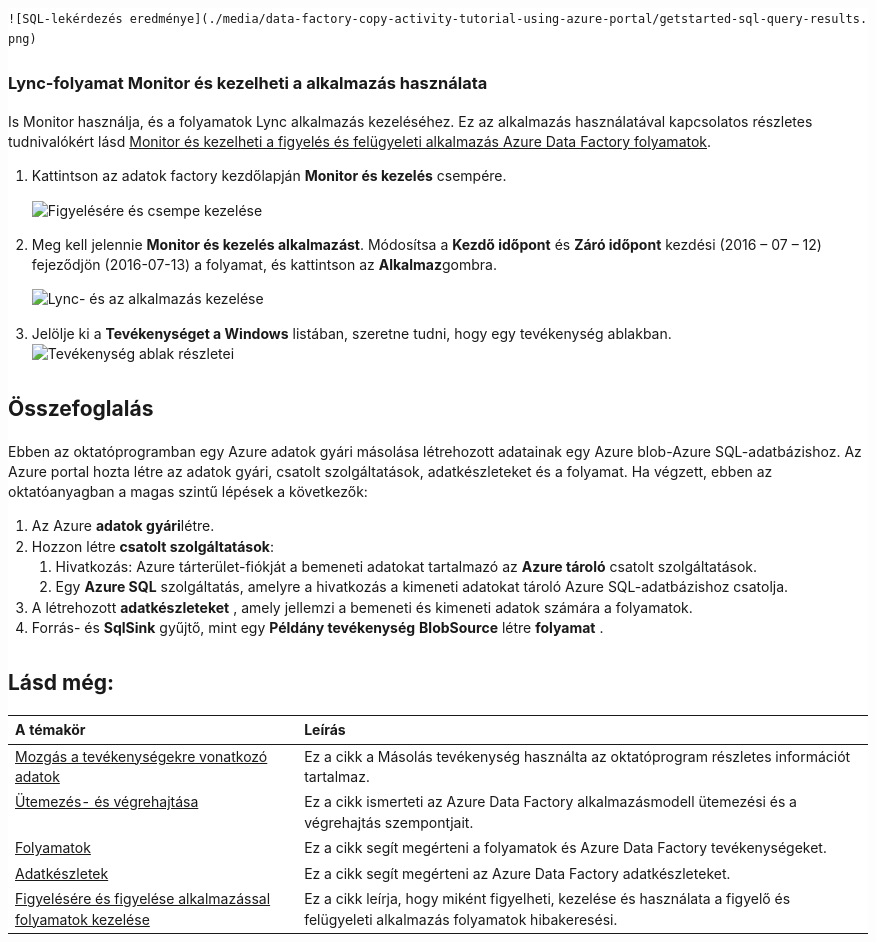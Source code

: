     ![SQL-lekérdezés eredménye](./media/data-factory-copy-activity-tutorial-using-azure-portal/getstarted-sql-query-results.png)

### <a name="monitor-pipeline-using-monitor--manage-app"></a>Lync-folyamat Monitor és kezelheti a alkalmazás használata
Is Monitor használja, és a folyamatok Lync alkalmazás kezeléséhez. Ez az alkalmazás használatával kapcsolatos részletes tudnivalókért lásd [Monitor és kezelheti a figyelés és felügyeleti alkalmazás Azure Data Factory folyamatok](data-factory-monitor-manage-app.md).

1. Kattintson az adatok factory kezdőlapján **Monitor és kezelés** csempére.

    ![Figyelésére és csempe kezelése](./media/data-factory-copy-activity-tutorial-using-azure-portal/monitor-manage-tile.png) 
2. Meg kell jelennie **Monitor és kezelés alkalmazást**. Módosítsa a **Kezdő időpont** és **Záró időpont** kezdési (2016 – 07 – 12) fejeződjön (2016-07-13) a folyamat, és kattintson az **Alkalmaz**gombra. 

    ![Lync- és az alkalmazás kezelése](./media/data-factory-copy-activity-tutorial-using-azure-portal/monitor-and-manage-app.png) 
3. Jelölje ki a **Tevékenységet a Windows** listában, szeretne tudni, hogy egy tevékenység ablakban. 
    ![Tevékenység ablak részletei](./media/data-factory-copy-activity-tutorial-using-azure-portal/activity-window-details.png)

## <a name="summary"></a>Összefoglalás 
Ebben az oktatóprogramban egy Azure adatok gyári másolása létrehozott adatainak egy Azure blob-Azure SQL-adatbázishoz. Az Azure portal hozta létre az adatok gyári, csatolt szolgáltatások, adatkészleteket és a folyamat. Ha végzett, ebben az oktatóanyagban a magas szintű lépések a következők:  

1.  Az Azure **adatok gyári**létre.
2.  Hozzon létre **csatolt szolgáltatások**:
    1. Hivatkozás: Azure tárterület-fiókját a bemeneti adatokat tartalmazó az **Azure tároló** csatolt szolgáltatások.    
    2. Egy **Azure SQL** szolgáltatás, amelyre a hivatkozás a kimeneti adatokat tároló Azure SQL-adatbázishoz csatolja. 
3.  A létrehozott **adatkészleteket** , amely jellemzi a bemeneti és kimeneti adatok számára a folyamatok.
4.  Forrás- és **SqlSink** gyűjtő, mint egy **Példány tevékenység** **BlobSource** létre **folyamat** .  


## <a name="see-also"></a>Lásd még:
| A témakör | Leírás |
| :---- | :---- |
| [Mozgás a tevékenységekre vonatkozó adatok](data-factory-data-movement-activities.md) | Ez a cikk a Másolás tevékenység használta az oktatóprogram részletes információt tartalmaz. |
| [Ütemezés- és végrehajtása](data-factory-scheduling-and-execution.md) | Ez a cikk ismerteti az Azure Data Factory alkalmazásmodell ütemezési és a végrehajtás szempontjait. |
| [Folyamatok](data-factory-create-pipelines.md) | Ez a cikk segít megérteni a folyamatok és Azure Data Factory tevékenységeket. |
| [Adatkészletek](data-factory-create-datasets.md) | Ez a cikk segít megérteni az Azure Data Factory adatkészleteket.
| [Figyelésére és figyelése alkalmazással folyamatok kezelése](data-factory-monitor-manage-app.md) | Ez a cikk leírja, hogy miként figyelheti, kezelése és használata a figyelő és felügyeleti alkalmazás folyamatok hibakeresési. 


